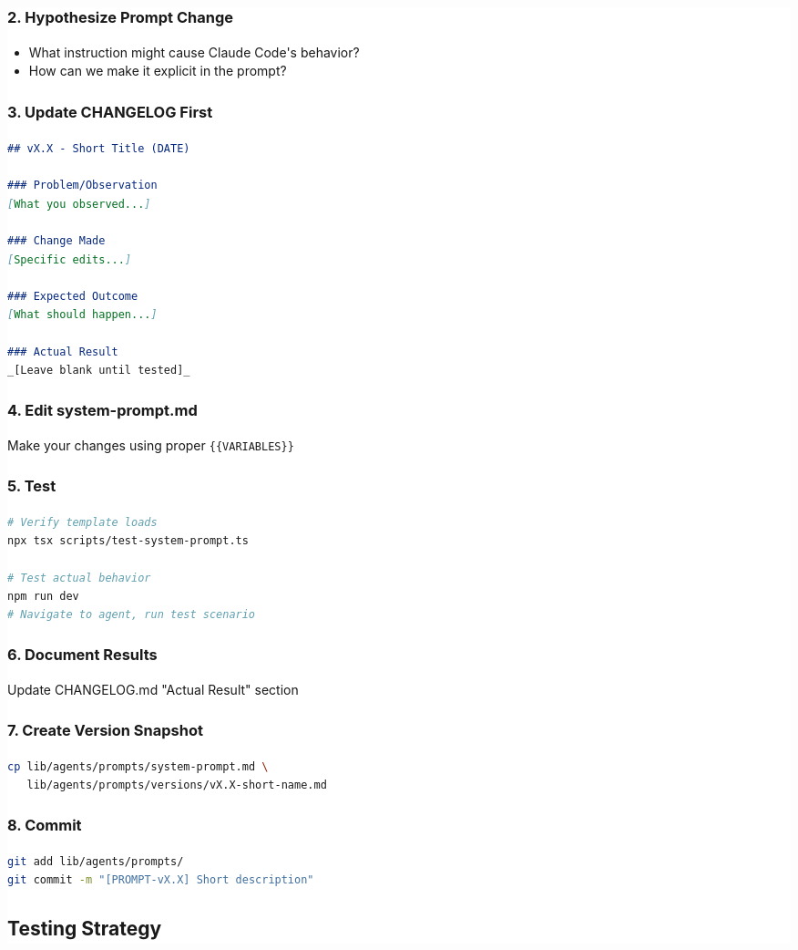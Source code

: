 ### 2. Hypothesize Prompt Change
- What instruction might cause Claude Code's behavior?
- How can we make it explicit in the prompt?

### 3. Update CHANGELOG First
```markdown
## vX.X - Short Title (DATE)

### Problem/Observation
[What you observed...]

### Change Made
[Specific edits...]

### Expected Outcome
[What should happen...]

### Actual Result
_[Leave blank until tested]_
```

### 4. Edit system-prompt.md
Make your changes using proper `{{VARIABLES}}`

### 5. Test
```bash
# Verify template loads
npx tsx scripts/test-system-prompt.ts

# Test actual behavior
npm run dev
# Navigate to agent, run test scenario
```

### 6. Document Results
Update CHANGELOG.md "Actual Result" section

### 7. Create Version Snapshot
```bash
cp lib/agents/prompts/system-prompt.md \
   lib/agents/prompts/versions/vX.X-short-name.md
```

### 8. Commit
```bash
git add lib/agents/prompts/
git commit -m "[PROMPT-vX.X] Short description"
```

## Testing Strategy
